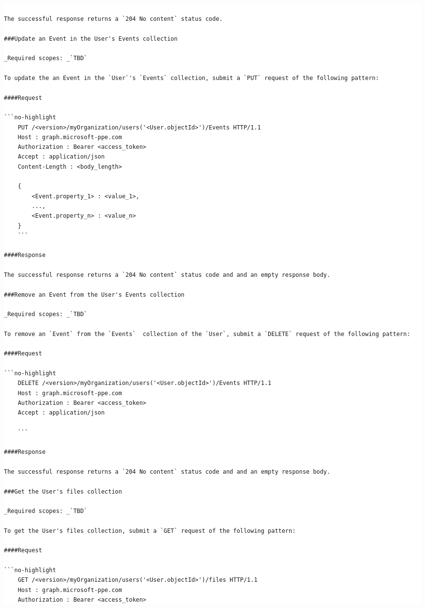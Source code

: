 ```no-highlight

The successful response returns a `204 No content` status code. 

###Update an Event in the User's Events collection

_Required scopes: _`TBD` 

To update the an Event in the `User`'s `Events` collection, submit a `PUT` request of the following pattern: 

####Request

```no-highlight
	PUT /<version>/myOrganization/users('<User.objectId>')/Events HTTP/1.1
	Host : graph.microsoft-ppe.com
	Authorization : Bearer <access_token>
	Accept : application/json
	Content-Length : <body_length>
	
	{
		<Event.property_1> : <value_1>,
		...,
		<Event.property_n> : <value_n>
	}
	```

####Response

The successful response returns a `204 No content` status code and and an empty response body. 

###Remove an Event from the User's Events collection

_Required scopes: _`TBD` 

To remove an `Event` from the `Events`  collection of the `User`, submit a `DELETE` request of the following pattern: 

####Request

```no-highlight
	DELETE /<version>/myOrganization/users('<User.objectId>')/Events HTTP/1.1
	Host : graph.microsoft-ppe.com
	Authorization : Bearer <access_token>
	Accept : application/json
	
	```

####Response

The successful response returns a `204 No content` status code and and an empty response body. 

###Get the User's files collection

_Required scopes: _`TBD` 

To get the User's files collection, submit a `GET` request of the following pattern: 

####Request

```no-highlight
	GET /<version>/myOrganization/users('<User.objectId>')/files HTTP/1.1
	Host : graph.microsoft-ppe.com
	Authorization : Bearer <access_token>
```